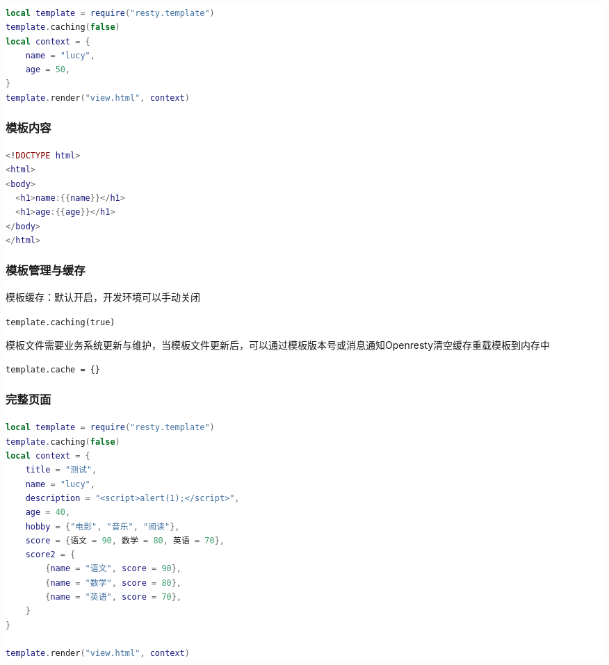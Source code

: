 ```lua
local template = require("resty.template")
template.caching(false)
local context = {
    name = "lucy",
    age = 50,
}
template.render("view.html", context)

```

### 模板内容

```lua
<!DOCTYPE html>
<html>
<body>
  <h1>name:{{name}}</h1>
  <h1>age:{{age}}</h1>
</body>
</html>

```



### 模板管理与缓存

模板缓存：默认开启，开发环境可以手动关闭

```template.caching(true)```

模板文件需要业务系统更新与维护，当模板文件更新后，可以通过模板版本号或消息通知Openresty清空缓存重载模板到内存中

`template.cache = {}`





### 完整页面



```lua
local template = require("resty.template")
template.caching(false)
local context = {
    title = "测试",
    name = "lucy",
    description = "<script>alert(1);</script>",
    age = 40,
    hobby = {"电影", "音乐", "阅读"},
    score = {语文 = 90, 数学 = 80, 英语 = 70},
    score2 = {
        {name = "语文", score = 90},
        {name = "数学", score = 80},
        {name = "英语", score = 70},
    }
}

template.render("view.html", context)

```
